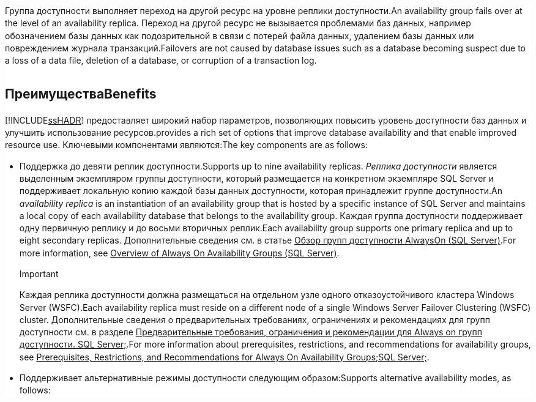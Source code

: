  <span data-ttu-id="dc928-108">Группа доступности выполняет переход на другой ресурс на уровне реплики доступности.</span><span class="sxs-lookup"><span data-stu-id="dc928-108">An availability group fails over at the level of an availability replica.</span></span> <span data-ttu-id="dc928-109">Переход на другой ресурс не вызывается проблемами баз данных, например обозначением базы данных как подозрительной в связи с потерей файла данных, удалением базы данных или повреждением журнала транзакций.</span><span class="sxs-lookup"><span data-stu-id="dc928-109">Failovers are not caused by database issues such as a database becoming suspect due to a loss of a data file, deletion of a database, or corruption of a transaction log.</span></span>  
  
  
##  <a name="benefits"></a><a name="Benefits"></a> <span data-ttu-id="dc928-110">Преимущества</span><span class="sxs-lookup"><span data-stu-id="dc928-110">Benefits</span></span>  
 [!INCLUDE[ssHADR](../../../includes/sshadr-md.md)] <span data-ttu-id="dc928-111">предоставляет широкий набор параметров, позволяющих повысить уровень доступности баз данных и улучшить использование ресурсов.</span><span class="sxs-lookup"><span data-stu-id="dc928-111">provides a rich set of options that improve database availability and that enable improved resource use.</span></span> <span data-ttu-id="dc928-112">Ключевыми компонентами являются:</span><span class="sxs-lookup"><span data-stu-id="dc928-112">The key components are as follows:</span></span>  
  
-   <span data-ttu-id="dc928-113">Поддержка до девяти реплик доступности.</span><span class="sxs-lookup"><span data-stu-id="dc928-113">Supports up to nine availability replicas.</span></span> <span data-ttu-id="dc928-114">*Реплика доступности* является выделенным экземпляром группы доступности, который размещается на конкретном экземпляре SQL Server и поддерживает локальную копию каждой базы данных доступности, которая принадлежит группе доступности.</span><span class="sxs-lookup"><span data-stu-id="dc928-114">An *availability replica* is an instantiation of an availability group that is hosted by a specific instance of SQL Server and maintains a local copy of each availability database that belongs to the availability group.</span></span> <span data-ttu-id="dc928-115">Каждая группа доступности поддерживает одну первичную реплику и до восьми вторичных реплик.</span><span class="sxs-lookup"><span data-stu-id="dc928-115">Each availability group supports one primary replica and up to eight secondary replicas.</span></span> <span data-ttu-id="dc928-116">Дополнительные сведения см. в статье [Обзор групп доступности AlwaysOn (SQL Server)](overview-of-always-on-availability-groups-sql-server.md).</span><span class="sxs-lookup"><span data-stu-id="dc928-116">For more information, see [Overview of Always On Availability Groups &#40;SQL Server&#41;](overview-of-always-on-availability-groups-sql-server.md).</span></span>  
  
    > [!IMPORTANT]  
    >  <span data-ttu-id="dc928-117">Каждая реплика доступности должна размещаться на отдельном узле одного отказоустойчивого кластера Windows Server (WSFC).</span><span class="sxs-lookup"><span data-stu-id="dc928-117">Each availability replica must reside on a different node of a single Windows Server Failover Clustering (WSFC) cluster.</span></span> <span data-ttu-id="dc928-118">Дополнительные сведения о предварительных требованиях, ограничениях и рекомендациях для групп доступности см. в разделе [Предварительные требования, ограничения и рекомендации для Always on групп доступности. SQL Server;](prereqs-restrictions-recommendations-always-on-availability.md).</span><span class="sxs-lookup"><span data-stu-id="dc928-118">For more information about prerequisites, restrictions, and recommendations for availability groups, see [Prerequisites, Restrictions, and Recommendations for Always On Availability Groups;SQL Server;](prereqs-restrictions-recommendations-always-on-availability.md).</span></span>  
  
-   <span data-ttu-id="dc928-119">Поддерживает альтернативные режимы доступности следующим образом:</span><span class="sxs-lookup"><span data-stu-id="dc928-119">Supports alternative availability modes, as follows:</span></span>  
  